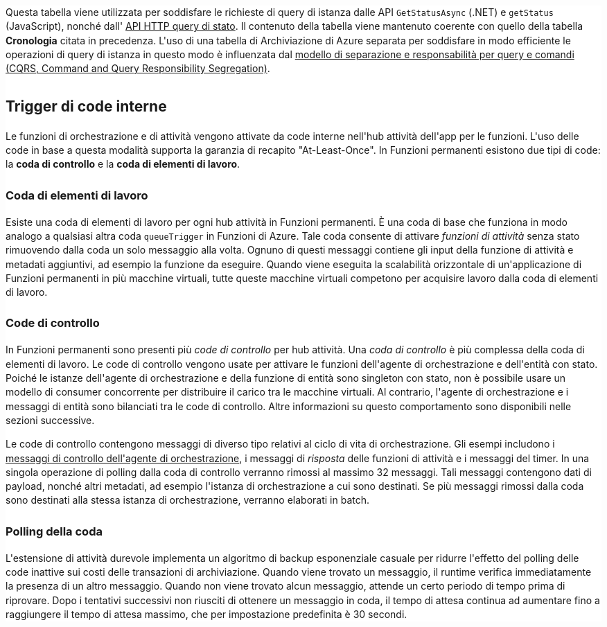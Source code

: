 Questa tabella viene utilizzata per soddisfare le richieste di query di istanza dalle API `GetStatusAsync` (.NET) e `getStatus` (JavaScript), nonché dall' [API HTTP query di stato](durable-functions-http-api.md#get-instance-status). Il contenuto della tabella viene mantenuto coerente con quello della tabella **Cronologia** citata in precedenza. L'uso di una tabella di Archiviazione di Azure separata per soddisfare in modo efficiente le operazioni di query di istanza in questo modo è influenzata dal [modello di separazione e responsabilità per query e comandi (CQRS, Command and Query Responsibility Segregation)](https://docs.microsoft.com/azure/architecture/patterns/cqrs).

## <a name="internal-queue-triggers"></a>Trigger di code interne

Le funzioni di orchestrazione e di attività vengono attivate da code interne nell'hub attività dell'app per le funzioni. L'uso delle code in base a questa modalità supporta la garanzia di recapito "At-Least-Once". In Funzioni permanenti esistono due tipi di code: la **coda di controllo** e la **coda di elementi di lavoro**.

### <a name="the-work-item-queue"></a>Coda di elementi di lavoro

Esiste una coda di elementi di lavoro per ogni hub attività in Funzioni permanenti. È una coda di base che funziona in modo analogo a qualsiasi altra coda `queueTrigger` in Funzioni di Azure. Tale coda consente di attivare *funzioni di attività* senza stato rimuovendo dalla coda un solo messaggio alla volta. Ognuno di questi messaggi contiene gli input della funzione di attività e metadati aggiuntivi, ad esempio la funzione da eseguire. Quando viene eseguita la scalabilità orizzontale di un'applicazione di Funzioni permanenti in più macchine virtuali, tutte queste macchine virtuali competono per acquisire lavoro dalla coda di elementi di lavoro.

### <a name="control-queues"></a>Code di controllo

In Funzioni permanenti sono presenti più *code di controllo* per hub attività. Una *coda di controllo* è più complessa della coda di elementi di lavoro. Le code di controllo vengono usate per attivare le funzioni dell'agente di orchestrazione e dell'entità con stato. Poiché le istanze dell'agente di orchestrazione e della funzione di entità sono singleton con stato, non è possibile usare un modello di consumer concorrente per distribuire il carico tra le macchine virtuali. Al contrario, l'agente di orchestrazione e i messaggi di entità sono bilanciati tra le code di controllo. Altre informazioni su questo comportamento sono disponibili nelle sezioni successive.

Le code di controllo contengono messaggi di diverso tipo relativi al ciclo di vita di orchestrazione. Gli esempi includono i [messaggi di controllo dell'agente di orchestrazione](durable-functions-instance-management.md), i messaggi di *risposta* delle funzioni di attività e i messaggi del timer. In una singola operazione di polling dalla coda di controllo verranno rimossi al massimo 32 messaggi. Tali messaggi contengono dati di payload, nonché altri metadati, ad esempio l'istanza di orchestrazione a cui sono destinati. Se più messaggi rimossi dalla coda sono destinati alla stessa istanza di orchestrazione, verranno elaborati in batch.

### <a name="queue-polling"></a>Polling della coda

L'estensione di attività durevole implementa un algoritmo di backup esponenziale casuale per ridurre l'effetto del polling delle code inattive sui costi delle transazioni di archiviazione. Quando viene trovato un messaggio, il runtime verifica immediatamente la presenza di un altro messaggio. Quando non viene trovato alcun messaggio, attende un certo periodo di tempo prima di riprovare. Dopo i tentativi successivi non riusciti di ottenere un messaggio in coda, il tempo di attesa continua ad aumentare fino a raggiungere il tempo di attesa massimo, che per impostazione predefinita è 30 secondi.
